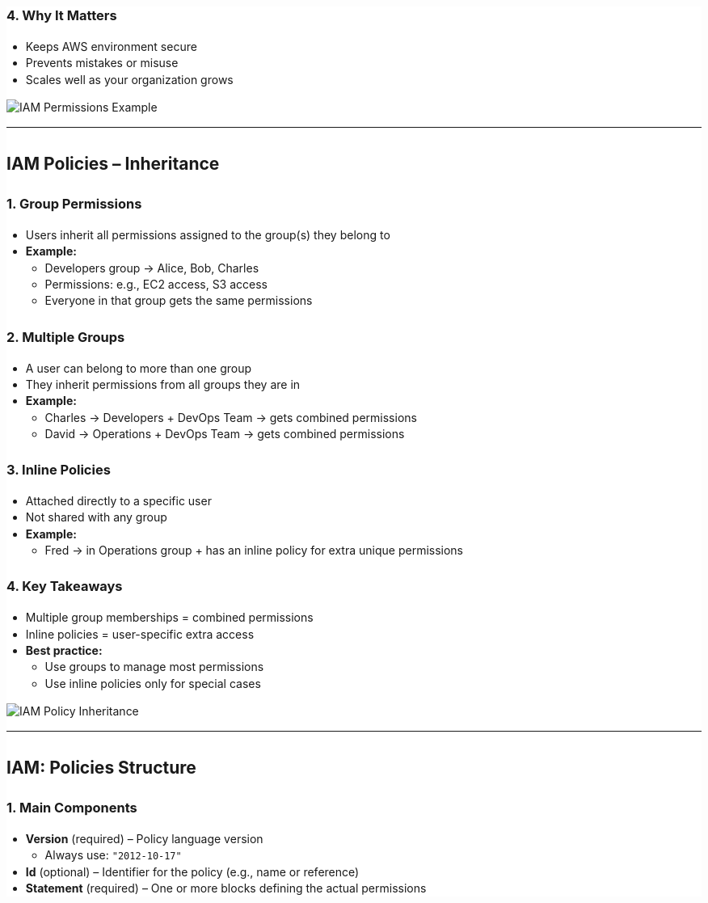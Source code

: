 ### 4. Why It Matters
- Keeps AWS environment secure
- Prevents mistakes or misuse
- Scales well as your organization grows

![IAM Permissions Example](https://github.com/user-attachments/assets/3bcbbd64-9d4b-4b7c-9f5c-1e578e4a28ca)

---

## IAM Policies – Inheritance

### 1. Group Permissions
- Users inherit all permissions assigned to the group(s) they belong to
- **Example:**
  - Developers group → Alice, Bob, Charles
  - Permissions: e.g., EC2 access, S3 access
  - Everyone in that group gets the same permissions

### 2. Multiple Groups
- A user can belong to more than one group
- They inherit permissions from all groups they are in
- **Example:**
  - Charles → Developers + DevOps Team → gets combined permissions
  - David → Operations + DevOps Team → gets combined permissions

### 3. Inline Policies
- Attached directly to a specific user
- Not shared with any group
- **Example:**
  - Fred → in Operations group + has an inline policy for extra unique permissions

### 4. Key Takeaways
- Multiple group memberships = combined permissions
- Inline policies = user-specific extra access
- **Best practice:**
  - Use groups to manage most permissions
  - Use inline policies only for special cases

![IAM Policy Inheritance](https://github.com/user-attachments/assets/d8f3ad61-aa18-4aa4-bb15-cdda2bcc667b)

---

## IAM: Policies Structure

### 1. Main Components
- **Version** (required) – Policy language version
  - Always use: `"2012-10-17"`
- **Id** (optional) – Identifier for the policy (e.g., name or reference)
- **Statement** (required) – One or more blocks defining the actual permissions
